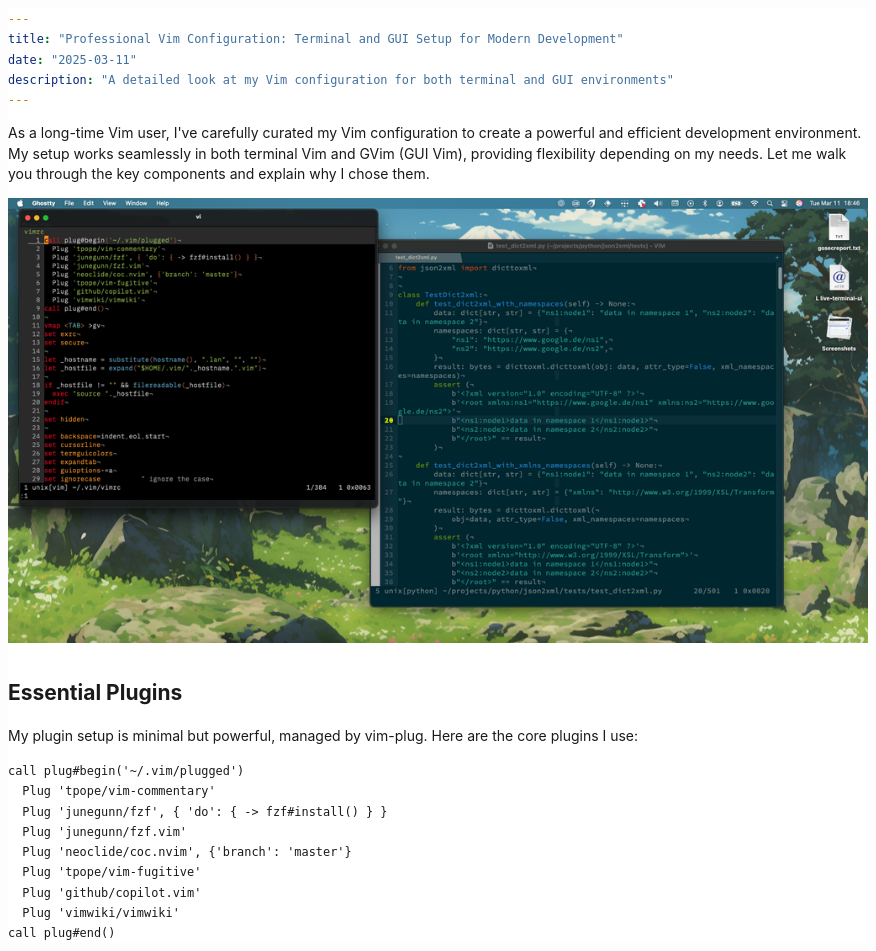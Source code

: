 ```yaml
---
title: "Professional Vim Configuration: Terminal and GUI Setup for Modern Development"
date: "2025-03-11"
description: "A detailed look at my Vim configuration for both terminal and GUI environments"
---
```


As a long-time Vim user, I've carefully curated my Vim configuration to create a powerful and efficient development environment. My setup works seamlessly in both terminal Vim and GVim (GUI Vim), providing flexibility depending on my needs. Let me walk you through the key components and explain why I chose them.


![vim-macvim-setup](../../assets/mvim-current.png)

## Essential Plugins

My plugin setup is minimal but powerful, managed by vim-plug. Here are the core plugins I use:

```vim
call plug#begin('~/.vim/plugged')
  Plug 'tpope/vim-commentary'
  Plug 'junegunn/fzf', { 'do': { -> fzf#install() } }
  Plug 'junegunn/fzf.vim'
  Plug 'neoclide/coc.nvim', {'branch': 'master'}
  Plug 'tpope/vim-fugitive'
  Plug 'github/copilot.vim'
  Plug 'vimwiki/vimwiki'
call plug#end()
```
